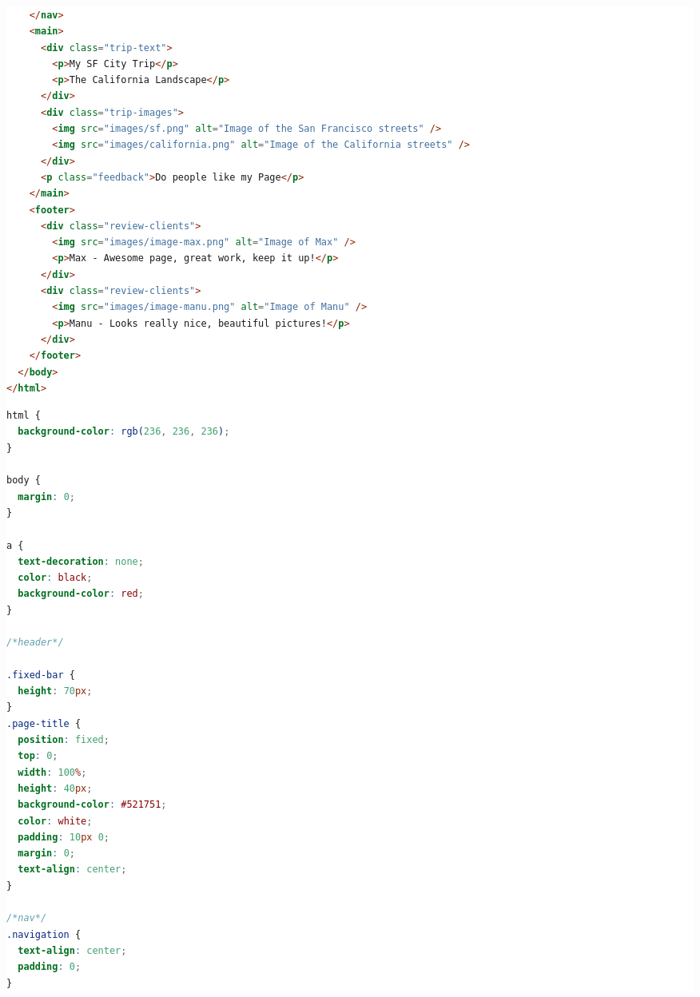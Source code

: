 ```html
    </nav>
    <main>
      <div class="trip-text">
        <p>My SF City Trip</p>
        <p>The California Landscape</p>
      </div>
      <div class="trip-images">
        <img src="images/sf.png" alt="Image of the San Francisco streets" />
        <img src="images/california.png" alt="Image of the California streets" />
      </div>
      <p class="feedback">Do people like my Page</p>
    </main>
    <footer>
      <div class="review-clients">
        <img src="images/image-max.png" alt="Image of Max" />
        <p>Max - Awesome page, great work, keep it up!</p>
      </div>
      <div class="review-clients">
        <img src="images/image-manu.png" alt="Image of Manu" />
        <p>Manu - Looks really nice, beautiful pictures!</p>
      </div>
    </footer>
  </body>
</html>
```

```css
html {
  background-color: rgb(236, 236, 236);
}

body {
  margin: 0;
}

a {
  text-decoration: none;
  color: black;
  background-color: red;
}

/*header*/

.fixed-bar {
  height: 70px;
}
.page-title {
  position: fixed;
  top: 0;
  width: 100%;
  height: 40px;
  background-color: #521751;
  color: white;
  padding: 10px 0;
  margin: 0;
  text-align: center;
}

/*nav*/
.navigation {
  text-align: center;
  padding: 0;
}

```